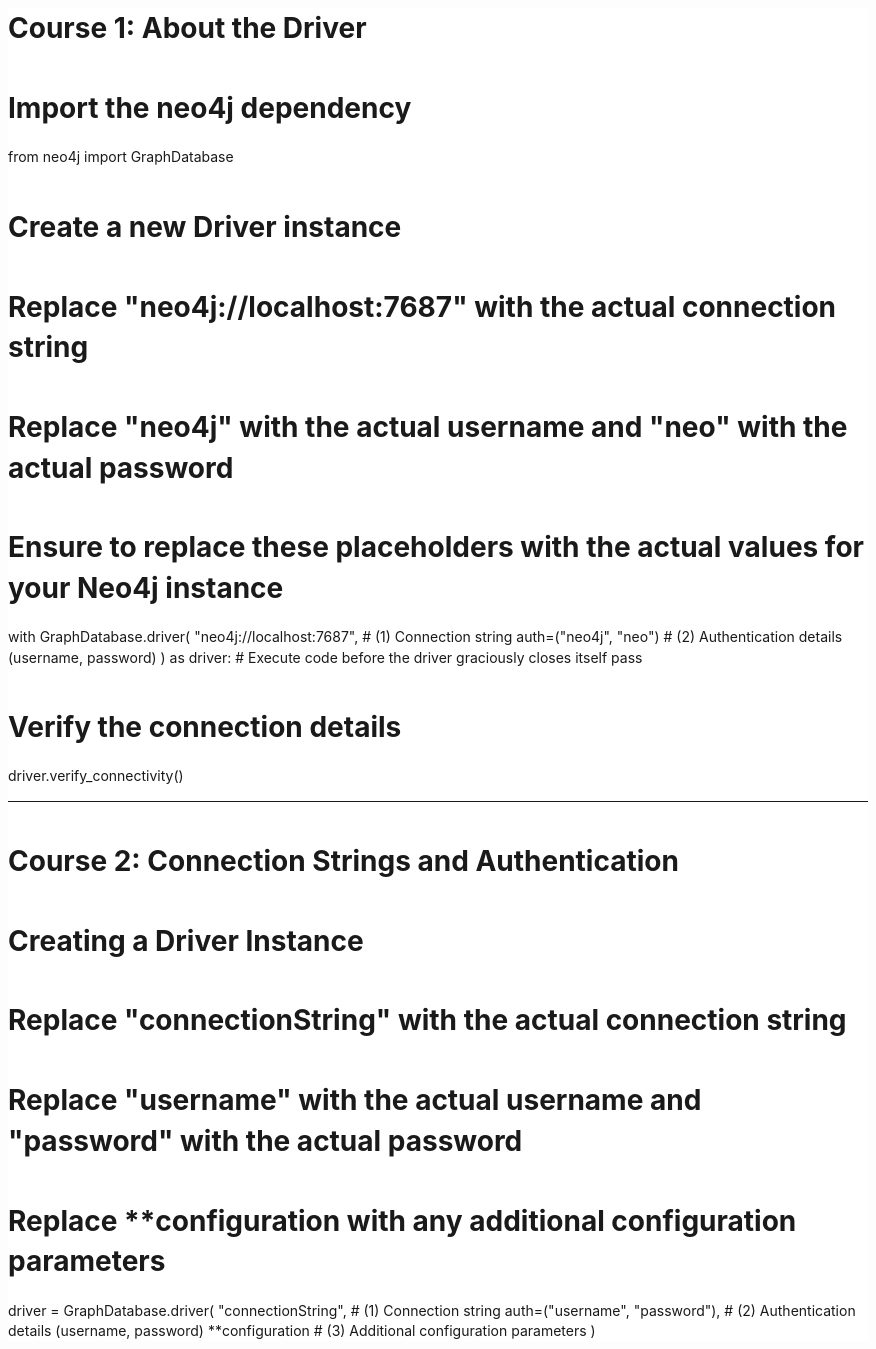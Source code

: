 # Course 1: About the Driver

# Import the neo4j dependency
from neo4j import GraphDatabase

# Create a new Driver instance
# Replace "neo4j://localhost:7687" with the actual connection string
# Replace "neo4j" with the actual username and "neo" with the actual password
# Ensure to replace these placeholders with the actual values for your Neo4j instance
with GraphDatabase.driver(
    "neo4j://localhost:7687",  # (1) Connection string
    auth=("neo4j", "neo")       # (2) Authentication details (username, password)
) as driver:
    # Execute code before the driver graciously closes itself
    pass

# Verify the connection details
driver.verify_connectivity()



------------------------------------------------------------------------------------------------------------------



# Course 2: Connection Strings and Authentication

# Creating a Driver Instance
# Replace "connectionString" with the actual connection string
# Replace "username" with the actual username and "password" with the actual password
# Replace **configuration with any additional configuration parameters
driver = GraphDatabase.driver(
    "connectionString",         # (1) Connection string
    auth=("username", "password"),  # (2) Authentication details (username, password)
    **configuration             # (3) Additional configuration parameters
)
